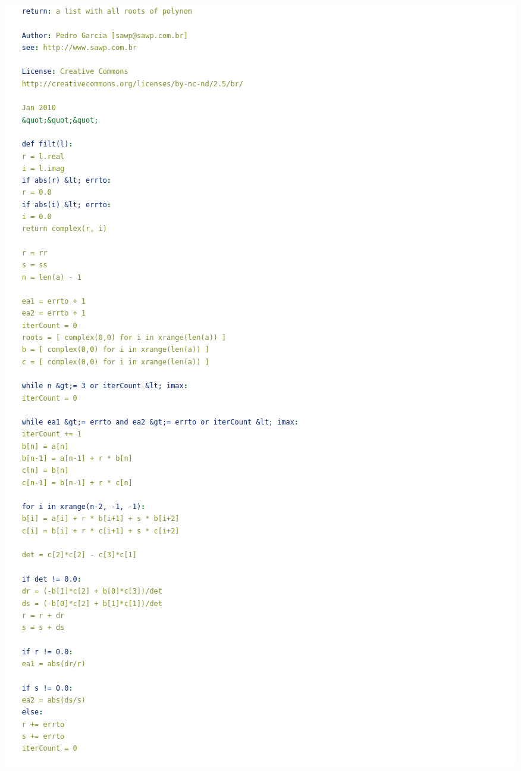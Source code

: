```yaml
    return: a list with all roots of polynom
    
    Author: Pedro Garcia [sawp@sawp.com.br]
    see: http://www.sawp.com.br
    
    License: Creative Commons
    http://creativecommons.org/licenses/by-nc-nd/2.5/br/
    
    Jan 2010
    &quot;&quot;&quot;
    
    def filt(l):
    r = l.real
    i = l.imag
    if abs(r) &lt; errto:
    r = 0.0
    if abs(i) &lt; errto:
    i = 0.0
    return complex(r, i)
    
    r = rr
    s = ss
    n = len(a) - 1
    
    ea1 = errto + 1
    ea2 = errto + 1
    iterCount = 0
    roots = [ complex(0,0) for i in xrange(len(a)) ]
    b = [ complex(0,0) for i in xrange(len(a)) ]
    c = [ complex(0,0) for i in xrange(len(a)) ]
    
    while n &gt;= 3 or iterCount &lt; imax:
    iterCount = 0
    
    while ea1 &gt;= errto and ea2 &gt;= errto or iterCount &lt; imax:
    iterCount += 1
    b[n] = a[n]
    b[n-1] = a[n-1] + r * b[n]
    c[n] = b[n]
    c[n-1] = b[n-1] + r * c[n]
    
    for i in xrange(n-2, -1, -1):
    b[i] = a[i] + r * b[i+1] + s * b[i+2]
    c[i] = b[i] + r * c[i+1] + s * c[i+2]
    
    det = c[2]*c[2] - c[3]*c[1]
    
    if det != 0.0:
    dr = (-b[1]*c[2] + b[0]*c[3])/det
    ds = (-b[0]*c[2] + b[1]*c[1])/det
    r = r + dr
    s = s + ds
    
    if r != 0.0:
    ea1 = abs(dr/r)
    
    if s != 0.0:
    ea2 = abs(ds/s)
    else:
    r += errto
    s += errto
    iterCount = 0
    
```